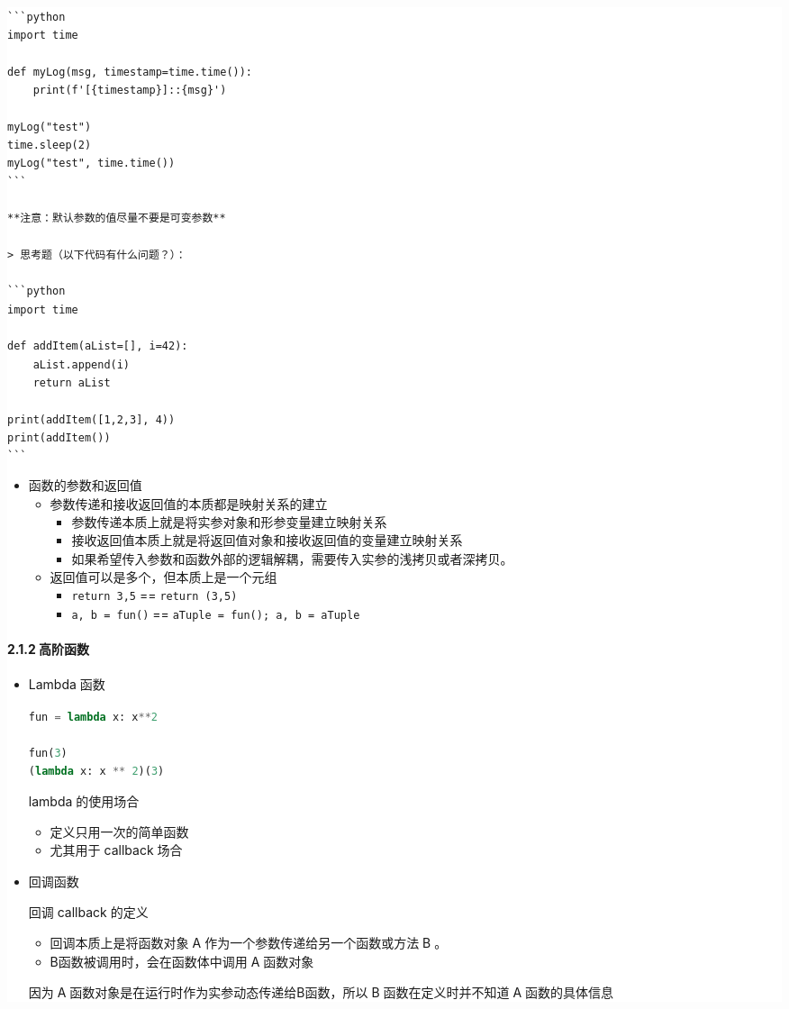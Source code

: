     ```python
    import time

    def myLog(msg, timestamp=time.time()):
        print(f'[{timestamp}]::{msg}')

    myLog("test")
    time.sleep(2)
    myLog("test", time.time())
    ```

    **注意：默认参数的值尽量不要是可变参数**

    > 思考题（以下代码有什么问题？）：

    ```python
    import time

    def addItem(aList=[], i=42):
        aList.append(i)
        return aList

    print(addItem([1,2,3], 4))
    print(addItem())
    ```

- 函数的参数和返回值
  - 参数传递和接收返回值的本质都是映射关系的建立
    - 参数传递本质上就是将实参对象和形参变量建立映射关系
    - 接收返回值本质上就是将返回值对象和接收返回值的变量建立映射关系
    - 如果希望传入参数和函数外部的逻辑解耦，需要传入实参的浅拷贝或者深拷贝。
  - 返回值可以是多个，但本质上是一个元组
    - `return 3,5` == `return (3,5)`
    - `a, b = fun()` == `aTuple = fun(); a, b = aTuple`

#### 2.1.2 高阶函数

- Lambda 函数

  ```python
  fun = lambda x: x**2

  fun(3)
  (lambda x: x ** 2)(3)
  ```

  lambda 的使用场合

  - 定义只用一次的简单函数
  - 尤其用于 callback 场合

- 回调函数

  回调 callback 的定义

  - 回调本质上是将函数对象 A 作为一个参数传递给另一个函数或方法 B 。
  - B函数被调用时，会在函数体中调用 A 函数对象

  因为 A 函数对象是在运行时作为实参动态传递给B函数，所以 B 函数在定义时并不知道 A 函数的具体信息
